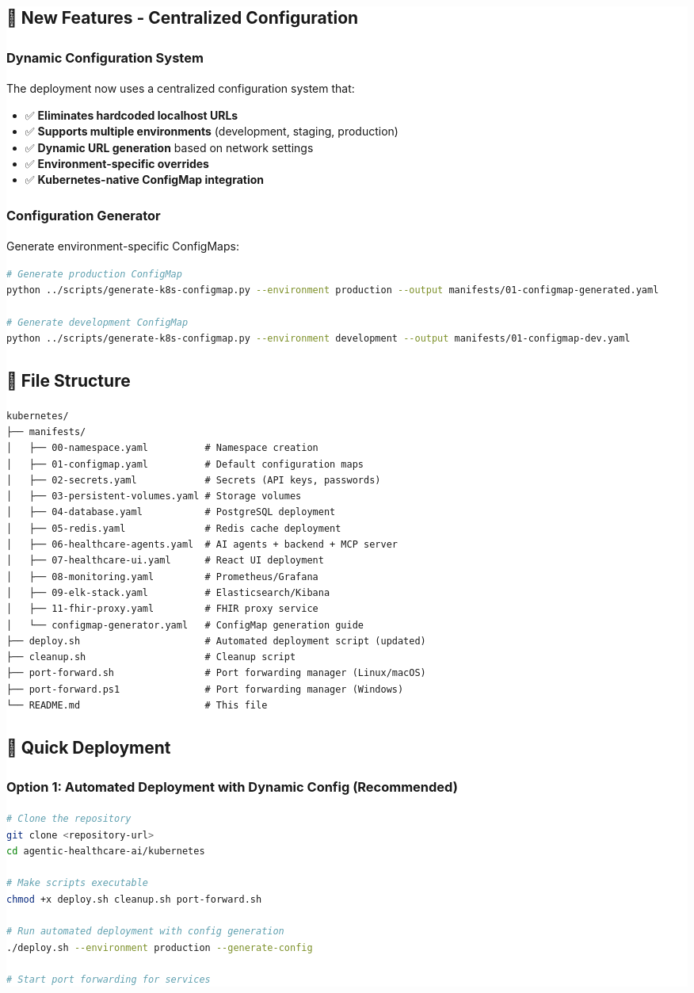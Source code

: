 ## 🔧 New Features - Centralized Configuration

### Dynamic Configuration System
The deployment now uses a centralized configuration system that:
- ✅ **Eliminates hardcoded localhost URLs**
- ✅ **Supports multiple environments** (development, staging, production)
- ✅ **Dynamic URL generation** based on network settings
- ✅ **Environment-specific overrides**
- ✅ **Kubernetes-native ConfigMap integration**

### Configuration Generator
Generate environment-specific ConfigMaps:
```bash
# Generate production ConfigMap
python ../scripts/generate-k8s-configmap.py --environment production --output manifests/01-configmap-generated.yaml

# Generate development ConfigMap
python ../scripts/generate-k8s-configmap.py --environment development --output manifests/01-configmap-dev.yaml
```

## 📁 File Structure

```
kubernetes/
├── manifests/
│   ├── 00-namespace.yaml          # Namespace creation
│   ├── 01-configmap.yaml          # Default configuration maps
│   ├── 02-secrets.yaml            # Secrets (API keys, passwords)
│   ├── 03-persistent-volumes.yaml # Storage volumes
│   ├── 04-database.yaml           # PostgreSQL deployment
│   ├── 05-redis.yaml              # Redis cache deployment
│   ├── 06-healthcare-agents.yaml  # AI agents + backend + MCP server
│   ├── 07-healthcare-ui.yaml      # React UI deployment
│   ├── 08-monitoring.yaml         # Prometheus/Grafana
│   ├── 09-elk-stack.yaml          # Elasticsearch/Kibana
│   ├── 11-fhir-proxy.yaml         # FHIR proxy service
│   └── configmap-generator.yaml   # ConfigMap generation guide
├── deploy.sh                      # Automated deployment script (updated)
├── cleanup.sh                     # Cleanup script
├── port-forward.sh                # Port forwarding manager (Linux/macOS)
├── port-forward.ps1               # Port forwarding manager (Windows)
└── README.md                      # This file
```

## 🚀 Quick Deployment

### Option 1: Automated Deployment with Dynamic Config (Recommended)
```bash
# Clone the repository
git clone <repository-url>
cd agentic-healthcare-ai/kubernetes

# Make scripts executable
chmod +x deploy.sh cleanup.sh port-forward.sh

# Run automated deployment with config generation
./deploy.sh --environment production --generate-config

# Start port forwarding for services
```